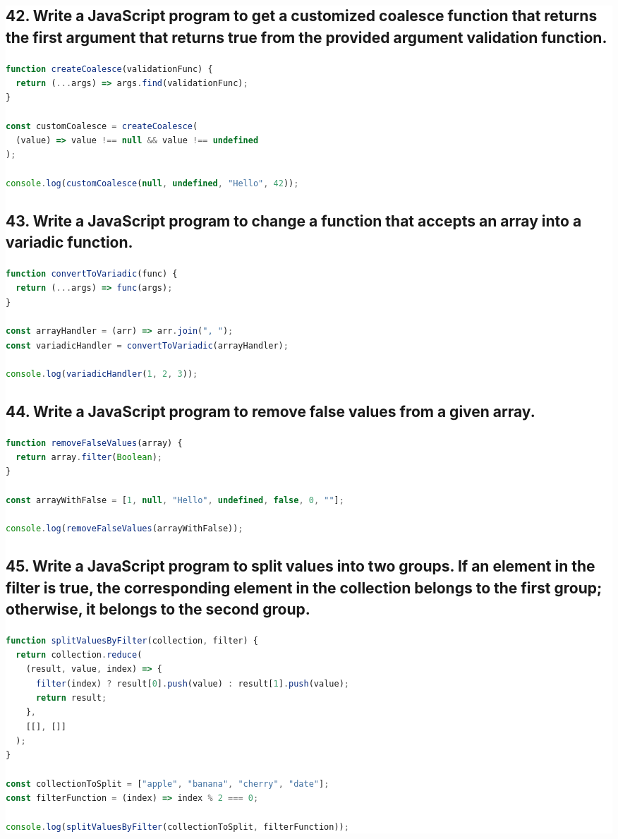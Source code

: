 ## 42. Write a JavaScript program to get a customized coalesce function that returns the first argument that returns true from the provided argument validation function.

```javascript
function createCoalesce(validationFunc) {
  return (...args) => args.find(validationFunc);
}

const customCoalesce = createCoalesce(
  (value) => value !== null && value !== undefined
);

console.log(customCoalesce(null, undefined, "Hello", 42));
```

## 43. Write a JavaScript program to change a function that accepts an array into a variadic function.

```javascript
function convertToVariadic(func) {
  return (...args) => func(args);
}

const arrayHandler = (arr) => arr.join(", ");
const variadicHandler = convertToVariadic(arrayHandler);

console.log(variadicHandler(1, 2, 3));
```

## 44. Write a JavaScript program to remove false values from a given array.

```javascript
function removeFalseValues(array) {
  return array.filter(Boolean);
}

const arrayWithFalse = [1, null, "Hello", undefined, false, 0, ""];

console.log(removeFalseValues(arrayWithFalse));
```

## 45. Write a JavaScript program to split values into two groups. If an element in the filter is true, the corresponding element in the collection belongs to the first group; otherwise, it belongs to the second group.

```javascript
function splitValuesByFilter(collection, filter) {
  return collection.reduce(
    (result, value, index) => {
      filter(index) ? result[0].push(value) : result[1].push(value);
      return result;
    },
    [[], []]
  );
}

const collectionToSplit = ["apple", "banana", "cherry", "date"];
const filterFunction = (index) => index % 2 === 0;

console.log(splitValuesByFilter(collectionToSplit, filterFunction));
```